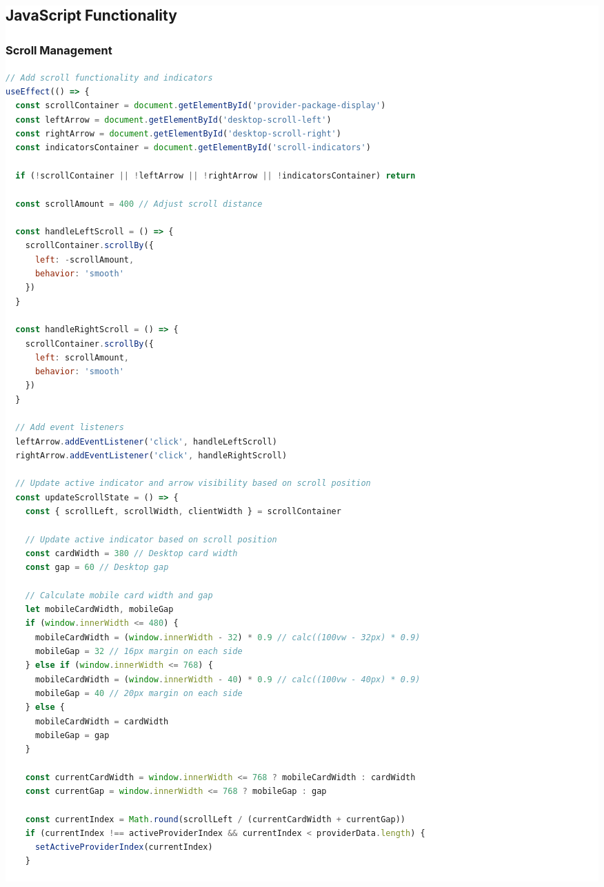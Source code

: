 ## JavaScript Functionality

### Scroll Management
```javascript
// Add scroll functionality and indicators
useEffect(() => {
  const scrollContainer = document.getElementById('provider-package-display')
  const leftArrow = document.getElementById('desktop-scroll-left')
  const rightArrow = document.getElementById('desktop-scroll-right')
  const indicatorsContainer = document.getElementById('scroll-indicators')

  if (!scrollContainer || !leftArrow || !rightArrow || !indicatorsContainer) return

  const scrollAmount = 400 // Adjust scroll distance

  const handleLeftScroll = () => {
    scrollContainer.scrollBy({
      left: -scrollAmount,
      behavior: 'smooth'
    })
  }

  const handleRightScroll = () => {
    scrollContainer.scrollBy({
      left: scrollAmount,
      behavior: 'smooth'
    })
  }

  // Add event listeners
  leftArrow.addEventListener('click', handleLeftScroll)
  rightArrow.addEventListener('click', handleRightScroll)

  // Update active indicator and arrow visibility based on scroll position
  const updateScrollState = () => {
    const { scrollLeft, scrollWidth, clientWidth } = scrollContainer
    
    // Update active indicator based on scroll position
    const cardWidth = 380 // Desktop card width
    const gap = 60 // Desktop gap
    
    // Calculate mobile card width and gap
    let mobileCardWidth, mobileGap
    if (window.innerWidth <= 480) {
      mobileCardWidth = (window.innerWidth - 32) * 0.9 // calc((100vw - 32px) * 0.9)
      mobileGap = 32 // 16px margin on each side
    } else if (window.innerWidth <= 768) {
      mobileCardWidth = (window.innerWidth - 40) * 0.9 // calc((100vw - 40px) * 0.9)
      mobileGap = 40 // 20px margin on each side
    } else {
      mobileCardWidth = cardWidth
      mobileGap = gap
    }
    
    const currentCardWidth = window.innerWidth <= 768 ? mobileCardWidth : cardWidth
    const currentGap = window.innerWidth <= 768 ? mobileGap : gap
    
    const currentIndex = Math.round(scrollLeft / (currentCardWidth + currentGap))
    if (currentIndex !== activeProviderIndex && currentIndex < providerData.length) {
      setActiveProviderIndex(currentIndex)
    }
    
```